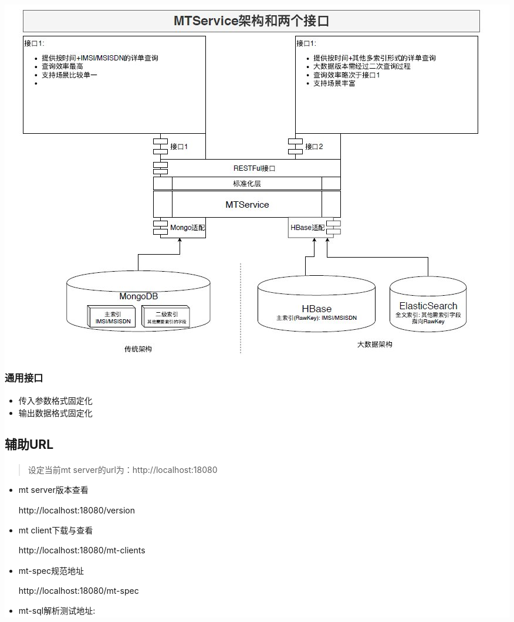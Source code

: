 ![MT Service架构和两个接口](./assets/mt-service.jpg)

### 通用接口

- 传入参数格式固定化
- 输出数据格式固定化

## 辅助URL

> 设定当前mt server的url为：http://localhost:18080

- mt server版本查看

  http://localhost:18080/version

- mt client下载与查看

  http://localhost:18080/mt-clients

- mt-spec规范地址

  http://localhost:18080/mt-spec

- mt-sql解析测试地址:
